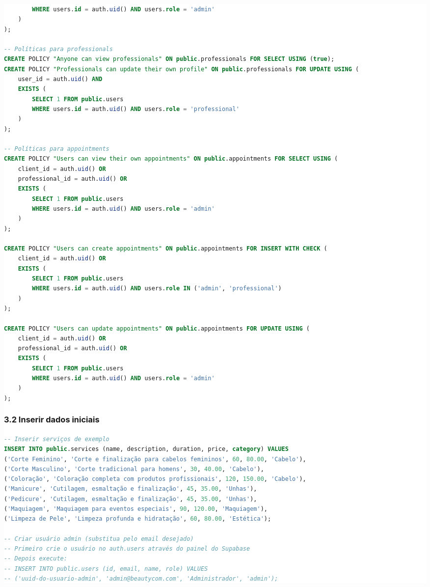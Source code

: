 ```sql
        WHERE users.id = auth.uid() AND users.role = 'admin'
    )
);

-- Políticas para professionals
CREATE POLICY "Anyone can view professionals" ON public.professionals FOR SELECT USING (true);
CREATE POLICY "Professionals can update their own profile" ON public.professionals FOR UPDATE USING (
    user_id = auth.uid() AND 
    EXISTS (
        SELECT 1 FROM public.users 
        WHERE users.id = auth.uid() AND users.role = 'professional'
    )
);

-- Políticas para appointments
CREATE POLICY "Users can view their own appointments" ON public.appointments FOR SELECT USING (
    client_id = auth.uid() OR 
    professional_id = auth.uid() OR
    EXISTS (
        SELECT 1 FROM public.users 
        WHERE users.id = auth.uid() AND users.role = 'admin'
    )
);

CREATE POLICY "Users can create appointments" ON public.appointments FOR INSERT WITH CHECK (
    client_id = auth.uid() OR
    EXISTS (
        SELECT 1 FROM public.users 
        WHERE users.id = auth.uid() AND users.role IN ('admin', 'professional')
    )
);

CREATE POLICY "Users can update appointments" ON public.appointments FOR UPDATE USING (
    client_id = auth.uid() OR 
    professional_id = auth.uid() OR
    EXISTS (
        SELECT 1 FROM public.users 
        WHERE users.id = auth.uid() AND users.role = 'admin'
    )
);
```

### 3.2 Inserir dados iniciais

```sql
-- Inserir serviços de exemplo
INSERT INTO public.services (name, description, duration, price, category) VALUES
('Corte Feminino', 'Corte e finalização para cabelos femininos', 60, 80.00, 'Cabelo'),
('Corte Masculino', 'Corte tradicional para homens', 30, 40.00, 'Cabelo'),
('Coloração', 'Coloração completa com produtos profissionais', 120, 150.00, 'Cabelo'),
('Manicure', 'Cutilagem, esmaltação e finalização', 45, 35.00, 'Unhas'),
('Pedicure', 'Cutilagem, esmaltação e finalização', 45, 35.00, 'Unhas'),
('Maquiagem', 'Maquiagem para eventos especiais', 90, 120.00, 'Maquiagem'),
('Limpeza de Pele', 'Limpeza profunda e hidratação', 60, 80.00, 'Estética');

-- Criar usuário admin (substitua pelo email desejado)
-- Primeiro crie o usuário no auth.users através do painel do Supabase
-- Depois execute:
-- INSERT INTO public.users (id, email, name, role) VALUES 
-- ('uuid-do-usuario-admin', 'admin@beautycom.com', 'Administrador', 'admin');
```

